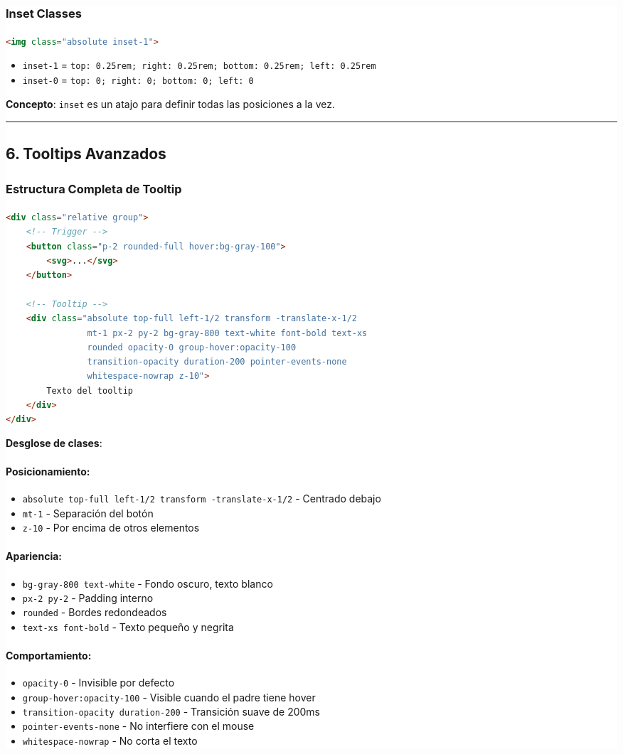 ### Inset Classes
```html
<img class="absolute inset-1">
```

- `inset-1` = `top: 0.25rem; right: 0.25rem; bottom: 0.25rem; left: 0.25rem`
- `inset-0` = `top: 0; right: 0; bottom: 0; left: 0`

**Concepto**: `inset` es un atajo para definir todas las posiciones a la vez.

---

## 6. Tooltips Avanzados

### Estructura Completa de Tooltip
```html
<div class="relative group">
    <!-- Trigger -->
    <button class="p-2 rounded-full hover:bg-gray-100">
        <svg>...</svg>
    </button>
    
    <!-- Tooltip -->
    <div class="absolute top-full left-1/2 transform -translate-x-1/2 
                mt-1 px-2 py-2 bg-gray-800 text-white font-bold text-xs 
                rounded opacity-0 group-hover:opacity-100 
                transition-opacity duration-200 pointer-events-none 
                whitespace-nowrap z-10">
        Texto del tooltip
    </div>
</div>
```

**Desglose de clases**:

#### Posicionamiento:
- `absolute top-full left-1/2 transform -translate-x-1/2` - Centrado debajo
- `mt-1` - Separación del botón
- `z-10` - Por encima de otros elementos

#### Apariencia:
- `bg-gray-800 text-white` - Fondo oscuro, texto blanco
- `px-2 py-2` - Padding interno
- `rounded` - Bordes redondeados
- `text-xs font-bold` - Texto pequeño y negrita

#### Comportamiento:
- `opacity-0` - Invisible por defecto
- `group-hover:opacity-100` - Visible cuando el padre tiene hover
- `transition-opacity duration-200` - Transición suave de 200ms
- `pointer-events-none` - No interfiere con el mouse
- `whitespace-nowrap` - No corta el texto
